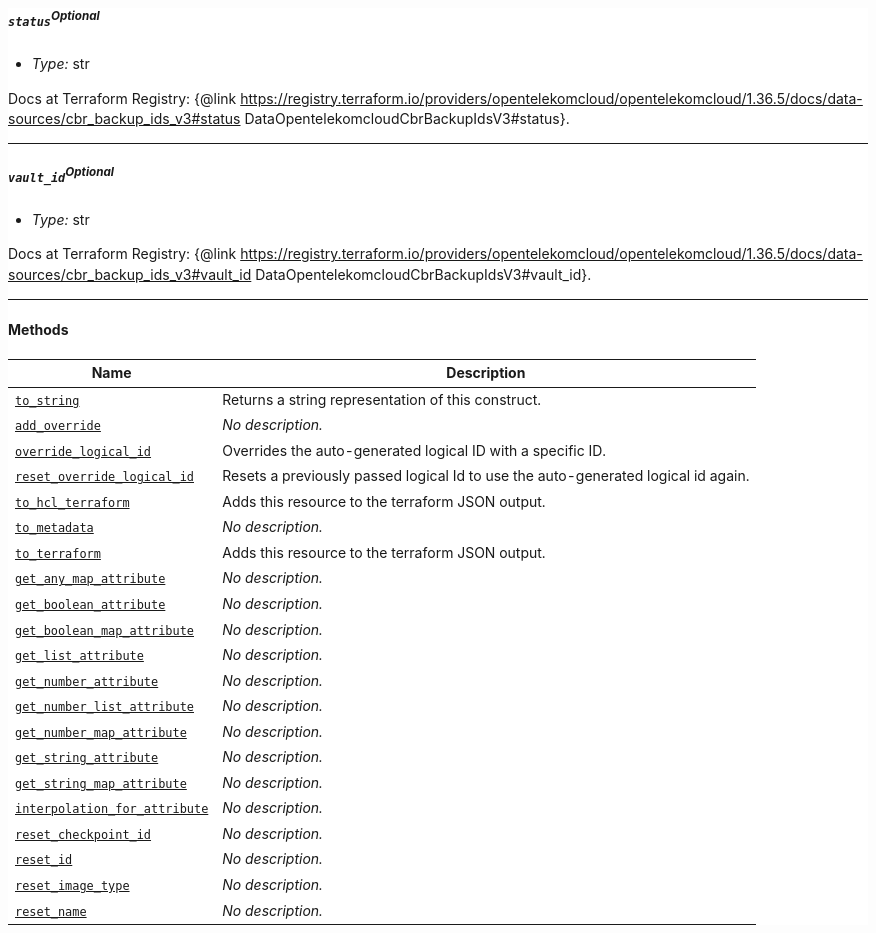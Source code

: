 ##### `status`<sup>Optional</sup> <a name="status" id="@cdktf/provider-opentelekomcloud.dataOpentelekomcloudCbrBackupIdsV3.DataOpentelekomcloudCbrBackupIdsV3.Initializer.parameter.status"></a>

- *Type:* str

Docs at Terraform Registry: {@link https://registry.terraform.io/providers/opentelekomcloud/opentelekomcloud/1.36.5/docs/data-sources/cbr_backup_ids_v3#status DataOpentelekomcloudCbrBackupIdsV3#status}.

---

##### `vault_id`<sup>Optional</sup> <a name="vault_id" id="@cdktf/provider-opentelekomcloud.dataOpentelekomcloudCbrBackupIdsV3.DataOpentelekomcloudCbrBackupIdsV3.Initializer.parameter.vaultId"></a>

- *Type:* str

Docs at Terraform Registry: {@link https://registry.terraform.io/providers/opentelekomcloud/opentelekomcloud/1.36.5/docs/data-sources/cbr_backup_ids_v3#vault_id DataOpentelekomcloudCbrBackupIdsV3#vault_id}.

---

#### Methods <a name="Methods" id="Methods"></a>

| **Name** | **Description** |
| --- | --- |
| <code><a href="#@cdktf/provider-opentelekomcloud.dataOpentelekomcloudCbrBackupIdsV3.DataOpentelekomcloudCbrBackupIdsV3.toString">to_string</a></code> | Returns a string representation of this construct. |
| <code><a href="#@cdktf/provider-opentelekomcloud.dataOpentelekomcloudCbrBackupIdsV3.DataOpentelekomcloudCbrBackupIdsV3.addOverride">add_override</a></code> | *No description.* |
| <code><a href="#@cdktf/provider-opentelekomcloud.dataOpentelekomcloudCbrBackupIdsV3.DataOpentelekomcloudCbrBackupIdsV3.overrideLogicalId">override_logical_id</a></code> | Overrides the auto-generated logical ID with a specific ID. |
| <code><a href="#@cdktf/provider-opentelekomcloud.dataOpentelekomcloudCbrBackupIdsV3.DataOpentelekomcloudCbrBackupIdsV3.resetOverrideLogicalId">reset_override_logical_id</a></code> | Resets a previously passed logical Id to use the auto-generated logical id again. |
| <code><a href="#@cdktf/provider-opentelekomcloud.dataOpentelekomcloudCbrBackupIdsV3.DataOpentelekomcloudCbrBackupIdsV3.toHclTerraform">to_hcl_terraform</a></code> | Adds this resource to the terraform JSON output. |
| <code><a href="#@cdktf/provider-opentelekomcloud.dataOpentelekomcloudCbrBackupIdsV3.DataOpentelekomcloudCbrBackupIdsV3.toMetadata">to_metadata</a></code> | *No description.* |
| <code><a href="#@cdktf/provider-opentelekomcloud.dataOpentelekomcloudCbrBackupIdsV3.DataOpentelekomcloudCbrBackupIdsV3.toTerraform">to_terraform</a></code> | Adds this resource to the terraform JSON output. |
| <code><a href="#@cdktf/provider-opentelekomcloud.dataOpentelekomcloudCbrBackupIdsV3.DataOpentelekomcloudCbrBackupIdsV3.getAnyMapAttribute">get_any_map_attribute</a></code> | *No description.* |
| <code><a href="#@cdktf/provider-opentelekomcloud.dataOpentelekomcloudCbrBackupIdsV3.DataOpentelekomcloudCbrBackupIdsV3.getBooleanAttribute">get_boolean_attribute</a></code> | *No description.* |
| <code><a href="#@cdktf/provider-opentelekomcloud.dataOpentelekomcloudCbrBackupIdsV3.DataOpentelekomcloudCbrBackupIdsV3.getBooleanMapAttribute">get_boolean_map_attribute</a></code> | *No description.* |
| <code><a href="#@cdktf/provider-opentelekomcloud.dataOpentelekomcloudCbrBackupIdsV3.DataOpentelekomcloudCbrBackupIdsV3.getListAttribute">get_list_attribute</a></code> | *No description.* |
| <code><a href="#@cdktf/provider-opentelekomcloud.dataOpentelekomcloudCbrBackupIdsV3.DataOpentelekomcloudCbrBackupIdsV3.getNumberAttribute">get_number_attribute</a></code> | *No description.* |
| <code><a href="#@cdktf/provider-opentelekomcloud.dataOpentelekomcloudCbrBackupIdsV3.DataOpentelekomcloudCbrBackupIdsV3.getNumberListAttribute">get_number_list_attribute</a></code> | *No description.* |
| <code><a href="#@cdktf/provider-opentelekomcloud.dataOpentelekomcloudCbrBackupIdsV3.DataOpentelekomcloudCbrBackupIdsV3.getNumberMapAttribute">get_number_map_attribute</a></code> | *No description.* |
| <code><a href="#@cdktf/provider-opentelekomcloud.dataOpentelekomcloudCbrBackupIdsV3.DataOpentelekomcloudCbrBackupIdsV3.getStringAttribute">get_string_attribute</a></code> | *No description.* |
| <code><a href="#@cdktf/provider-opentelekomcloud.dataOpentelekomcloudCbrBackupIdsV3.DataOpentelekomcloudCbrBackupIdsV3.getStringMapAttribute">get_string_map_attribute</a></code> | *No description.* |
| <code><a href="#@cdktf/provider-opentelekomcloud.dataOpentelekomcloudCbrBackupIdsV3.DataOpentelekomcloudCbrBackupIdsV3.interpolationForAttribute">interpolation_for_attribute</a></code> | *No description.* |
| <code><a href="#@cdktf/provider-opentelekomcloud.dataOpentelekomcloudCbrBackupIdsV3.DataOpentelekomcloudCbrBackupIdsV3.resetCheckpointId">reset_checkpoint_id</a></code> | *No description.* |
| <code><a href="#@cdktf/provider-opentelekomcloud.dataOpentelekomcloudCbrBackupIdsV3.DataOpentelekomcloudCbrBackupIdsV3.resetId">reset_id</a></code> | *No description.* |
| <code><a href="#@cdktf/provider-opentelekomcloud.dataOpentelekomcloudCbrBackupIdsV3.DataOpentelekomcloudCbrBackupIdsV3.resetImageType">reset_image_type</a></code> | *No description.* |
| <code><a href="#@cdktf/provider-opentelekomcloud.dataOpentelekomcloudCbrBackupIdsV3.DataOpentelekomcloudCbrBackupIdsV3.resetName">reset_name</a></code> | *No description.* |